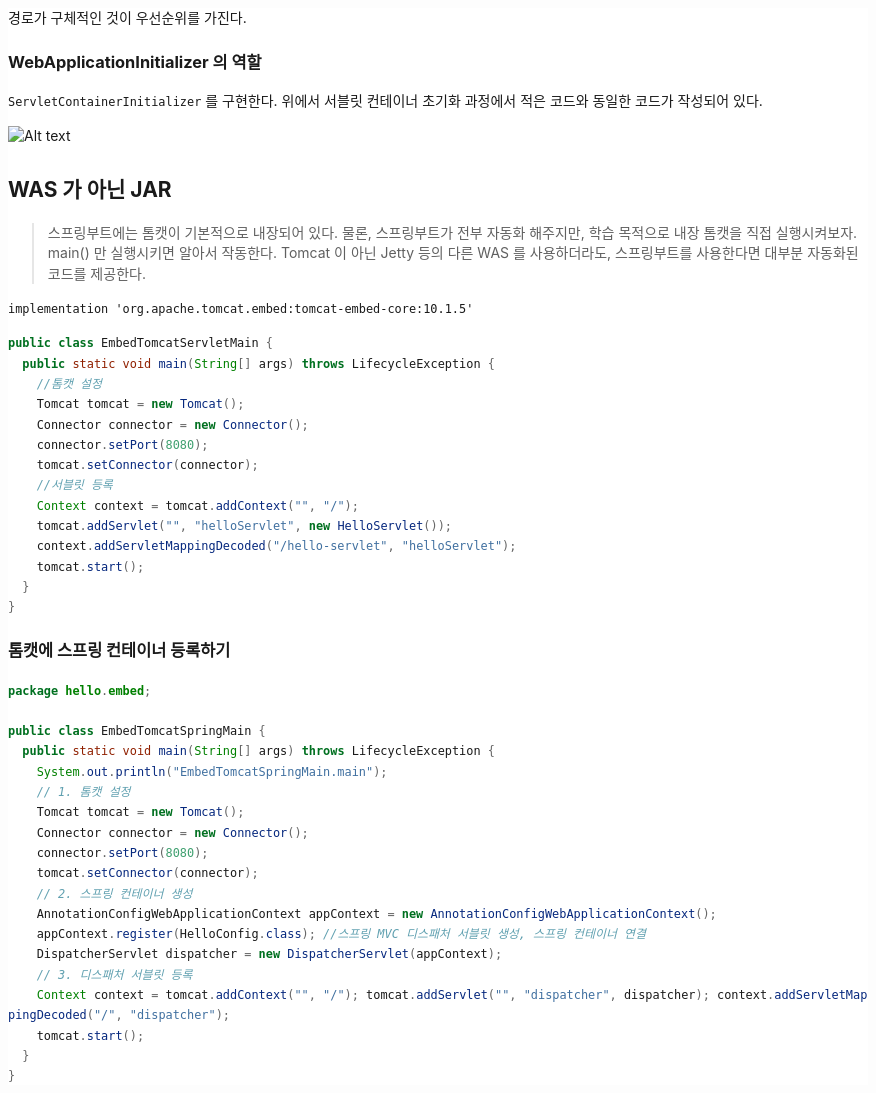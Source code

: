경로가 구체적인 것이 우선순위를 가진다.

### WebApplicationInitializer 의 역할

`ServletContainerInitializer` 를 구현한다. 위에서 서블릿 컨테이너 초기화 과정에서 적은 코드와 동일한 코드가 작성되어 있다.

![Alt text](/2023-07-27/image-2.png)

## WAS 가 아닌 JAR

> 스프링부트에는 톰캣이 기본적으로 내장되어 있다.
> 물론, 스프링부트가 전부 자동화 해주지만, 학습 목적으로 내장 톰캣을 직접 실행시켜보자.
> main() 만 실행시키면 알아서 작동한다.
> Tomcat 이 아닌 Jetty 등의 다른 WAS 를 사용하더라도, 스프링부트를 사용한다면 대부분 자동화된 코드를 제공한다.

`implementation 'org.apache.tomcat.embed:tomcat-embed-core:10.1.5'`

```java
public class EmbedTomcatServletMain {
  public static void main(String[] args) throws LifecycleException {
    //톰캣 설정
    Tomcat tomcat = new Tomcat();
    Connector connector = new Connector();
    connector.setPort(8080);
    tomcat.setConnector(connector);
    //서블릿 등록
    Context context = tomcat.addContext("", "/");
    tomcat.addServlet("", "helloServlet", new HelloServlet());
    context.addServletMappingDecoded("/hello-servlet", "helloServlet");
    tomcat.start();
  }
}
```

### 톰캣에 스프링 컨테이너 등록하기

```java
package hello.embed;

public class EmbedTomcatSpringMain {
  public static void main(String[] args) throws LifecycleException {
    System.out.println("EmbedTomcatSpringMain.main");
    // 1. 톰캣 설정
    Tomcat tomcat = new Tomcat();
    Connector connector = new Connector();
    connector.setPort(8080);
    tomcat.setConnector(connector);
    // 2. 스프링 컨테이너 생성
    AnnotationConfigWebApplicationContext appContext = new AnnotationConfigWebApplicationContext();
    appContext.register(HelloConfig.class); //스프링 MVC 디스패처 서블릿 생성, 스프링 컨테이너 연결
    DispatcherServlet dispatcher = new DispatcherServlet(appContext);
    // 3. 디스패처 서블릿 등록
    Context context = tomcat.addContext("", "/"); tomcat.addServlet("", "dispatcher", dispatcher); context.addServletMappingDecoded("/", "dispatcher");
    tomcat.start();
  }
}
```
